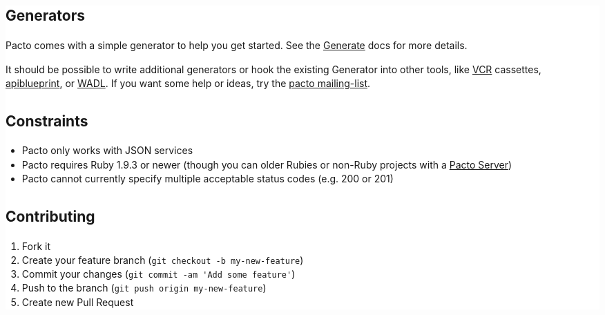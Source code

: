 ## Generators

Pacto comes with a simple generator to help you get started.  See the [Generate](https://www.relishapp.com/maxlinc/pacto/docs/generate) docs for more details.

It should be possible to write additional generators or hook the existing Generator into other tools, like [VCR](https://github.com/vcr/vcr) cassettes, [apiblueprint](http://apiblueprint.org/), or [WADL](https://wadl.java.net/).  If you want some help or ideas, try the [pacto mailing-list](https://groups.google.com/forum/#!forum/pacto-gem).

## Constraints

- Pacto only works with JSON services
- Pacto requires Ruby 1.9.3 or newer (though you can older Rubies or non-Ruby projects with a [Pacto Server](#pacto-server-non-ruby-usage))
- Pacto cannot currently specify multiple acceptable status codes (e.g. 200 or 201)

## Contributing

1. Fork it
2. Create your feature branch (`git checkout -b my-new-feature`)
3. Commit your changes (`git commit -am 'Add some feature'`)
4. Push to the branch (`git push origin my-new-feature`)
5. Create new Pull Request
